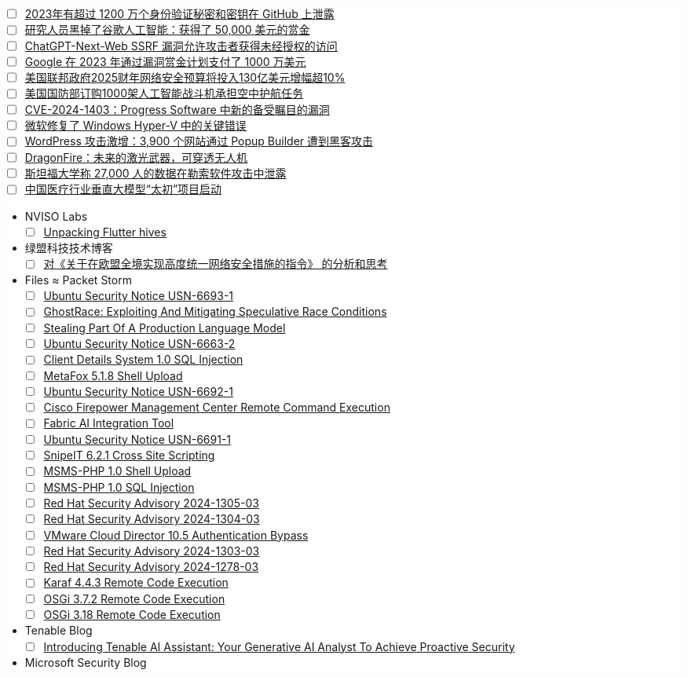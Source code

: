   - [ ] [2023年有超过 1200 万个身份验证秘密和密钥在 GitHub 上泄露](https://www.anquanke.com/post/id/293878)
  - [ ] [研究人员黑掉了谷歌人工智能：获得了 50,000 美元的赏金](https://www.anquanke.com/post/id/293874)
  - [ ] [ChatGPT-Next-Web SSRF 漏洞允许攻击者获得未经授权的访问](https://www.anquanke.com/post/id/293868)
  - [ ] [Google 在 2023 年通过漏洞赏金计划支付了 1000 万美元](https://www.anquanke.com/post/id/293867)
  - [ ] [美国联邦政府2025财年网络安全预算将投入130亿美元增幅超10%](https://www.anquanke.com/post/id/293864)
  - [ ] [美国国防部订购1000架人工智能战斗机承担空中护航任务](https://www.anquanke.com/post/id/293857)
  - [ ] [CVE-2024-1403：Progress Software 中新的备受瞩目的漏洞](https://www.anquanke.com/post/id/293855)
  - [ ] [微软修复了 Windows Hyper-V 中的关键错误](https://www.anquanke.com/post/id/293853)
  - [ ] [WordPress 攻击激增：3,900 个网站通过 Popup Builder 遭到黑客攻击](https://www.anquanke.com/post/id/293845)
  - [ ] [DragonFire：未来的激光武器，可穿透无人机](https://www.anquanke.com/post/id/293842)
  - [ ] [斯坦福大学称 27,000 人的数据在勒索软件攻击中泄露](https://www.anquanke.com/post/id/293839)
  - [ ] [中国医疗行业垂直大模型“太初”项目启动](https://www.anquanke.com/post/id/293838)
- NVISO Labs
  - [ ] [Unpacking Flutter hives](https://blog.nviso.eu/2024/03/13/unpacking-flutter-hives/)
- 绿盟科技技术博客
  - [ ] [对《关于在欧盟全境实现高度统一网络安全措施的指令》 的分析和思考](https://blog.nsfocus.net/directive-on-measures-for-a-high-common-level-of-cybersecurity-across-the-union/)
- Files ≈ Packet Storm
  - [ ] [Ubuntu Security Notice USN-6693-1](https://packetstormsecurity.com/files/177569/USN-6693-1.txt)
  - [ ] [GhostRace: Exploiting And Mitigating Speculative Race Conditions](https://packetstormsecurity.com/files/177568/ghostrace_sec24.pdf)
  - [ ] [Stealing Part Of A Production Language Model](https://packetstormsecurity.com/files/177567/2403.06634.pdf)
  - [ ] [Ubuntu Security Notice USN-6663-2](https://packetstormsecurity.com/files/177566/USN-6663-2.txt)
  - [ ] [Client Details System 1.0 SQL Injection](https://packetstormsecurity.com/files/177565/cds10-sql.txt)
  - [ ] [MetaFox 5.1.8 Shell Upload](https://packetstormsecurity.com/files/177564/metafox518-shell.txt)
  - [ ] [Ubuntu Security Notice USN-6692-1](https://packetstormsecurity.com/files/177563/USN-6692-1.txt)
  - [ ] [Cisco Firepower Management Center Remote Command Execution](https://packetstormsecurity.com/files/177562/ciscofpmc-exec.txt)
  - [ ] [Fabric AI Integration Tool](https://packetstormsecurity.com/files/177561/fabric-main-20240313.zip)
  - [ ] [Ubuntu Security Notice USN-6691-1](https://packetstormsecurity.com/files/177560/USN-6691-1.txt)
  - [ ] [SnipeIT 6.2.1 Cross Site Scripting](https://packetstormsecurity.com/files/177559/snipeit621-xss.txt)
  - [ ] [MSMS-PHP 1.0 Shell Upload](https://packetstormsecurity.com/files/177558/msmsphp10-shell.txt)
  - [ ] [MSMS-PHP 1.0 SQL Injection](https://packetstormsecurity.com/files/177557/msmsphp10-sql.txt)
  - [ ] [Red Hat Security Advisory 2024-1305-03](https://packetstormsecurity.com/files/177556/RHSA-2024-1305-03.txt)
  - [ ] [Red Hat Security Advisory 2024-1304-03](https://packetstormsecurity.com/files/177555/RHSA-2024-1304-03.txt)
  - [ ] [VMware Cloud Director 10.5 Authentication Bypass](https://packetstormsecurity.com/files/177554/vmwarecd105-bypass.txt)
  - [ ] [Red Hat Security Advisory 2024-1303-03](https://packetstormsecurity.com/files/177553/RHSA-2024-1303-03.txt)
  - [ ] [Red Hat Security Advisory 2024-1278-03](https://packetstormsecurity.com/files/177552/RHSA-2024-1278-03.txt)
  - [ ] [Karaf 4.4.3 Remote Code Execution](https://packetstormsecurity.com/files/177551/karaf443-exec.zip)
  - [ ] [OSGi 3.7.2 Remote Code Execution](https://packetstormsecurity.com/files/177550/osgi372-exec.txt)
  - [ ] [OSGi 3.18 Remote Code Execution](https://packetstormsecurity.com/files/177549/osgi38318-exec.txt)
- Tenable Blog
  - [ ] [Introducing Tenable AI Assistant: Your Generative AI Analyst To Achieve Proactive Security](https://www.tenable.com/blog/introducing-tenable-ai-assistant-your-generative-ai-analyst-to-achieve-proactive-security)
- Microsoft Security Blog